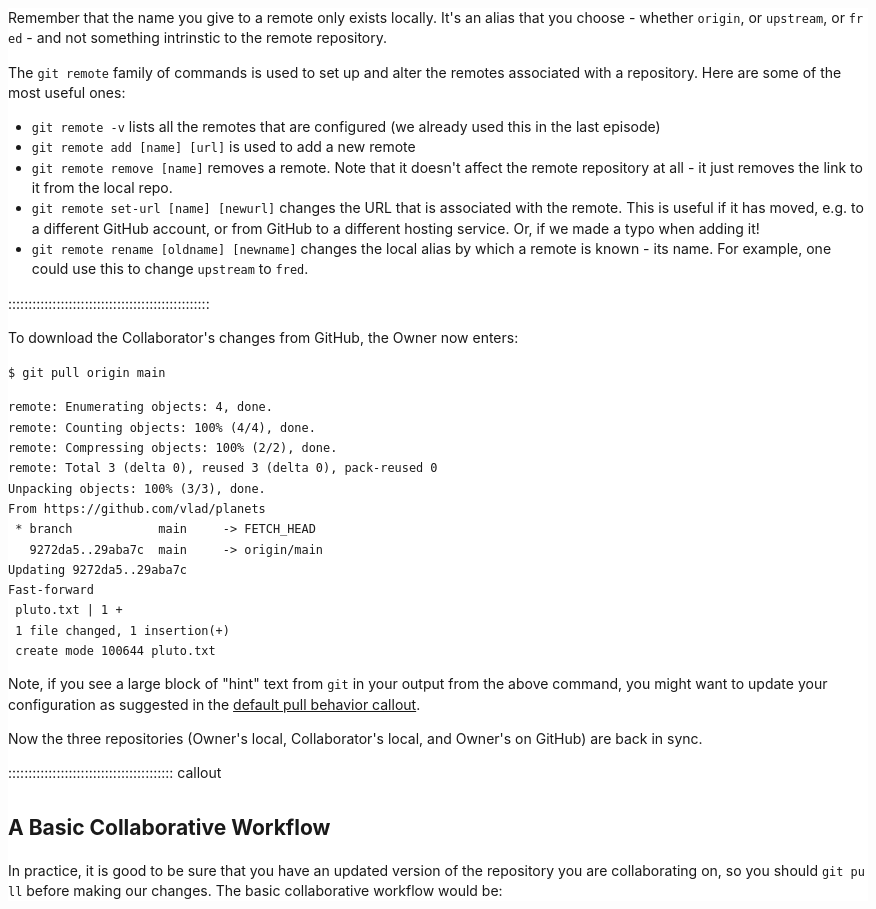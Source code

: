 Remember that the name you give to a remote only exists locally. It's
an alias that you choose - whether `origin`, or `upstream`, or `fred` -
and not something intrinstic to the remote repository.

The `git remote` family of commands is used to set up and alter the remotes
associated with a repository. Here are some of the most useful ones:

- `git remote -v` lists all the remotes that are configured (we already used
  this in the last episode)
- `git remote add [name] [url]` is used to add a new remote
- `git remote remove [name]` removes a remote. Note that it doesn't affect the
  remote repository at all - it just removes the link to it from the local repo.
- `git remote set-url [name] [newurl]` changes the URL that is associated
  with the remote. This is useful if it has moved, e.g. to a different GitHub
  account, or from GitHub to a different hosting service. Or, if we made a typo when
  adding it!
- `git remote rename [oldname] [newname]` changes the local alias by which a remote
  is known - its name. For example, one could use this to change `upstream` to `fred`.
  

::::::::::::::::::::::::::::::::::::::::::::::::::

To download the Collaborator's changes from GitHub, the Owner now enters:

```bash
$ git pull origin main
```

```output
remote: Enumerating objects: 4, done.
remote: Counting objects: 100% (4/4), done.
remote: Compressing objects: 100% (2/2), done.
remote: Total 3 (delta 0), reused 3 (delta 0), pack-reused 0
Unpacking objects: 100% (3/3), done.
From https://github.com/vlad/planets
 * branch            main     -> FETCH_HEAD
   9272da5..29aba7c  main     -> origin/main
Updating 9272da5..29aba7c
Fast-forward
 pluto.txt | 1 +
 1 file changed, 1 insertion(+)
 create mode 100644 pluto.txt
```

Note, if you see a large block of "hint" text from `git` in your output from
the above command, you might want to update your configuration as suggested in the 
[default pull behavior callout](02-setup.md#default-pull-behavior).

Now the three repositories (Owner's local, Collaborator's local, and Owner's on
GitHub) are back in sync.

:::::::::::::::::::::::::::::::::::::::::  callout

## A Basic Collaborative Workflow

In practice, it is good to be sure that you have an updated version of the
repository you are collaborating on, so you should `git pull` before making
our changes. The basic collaborative workflow would be:
